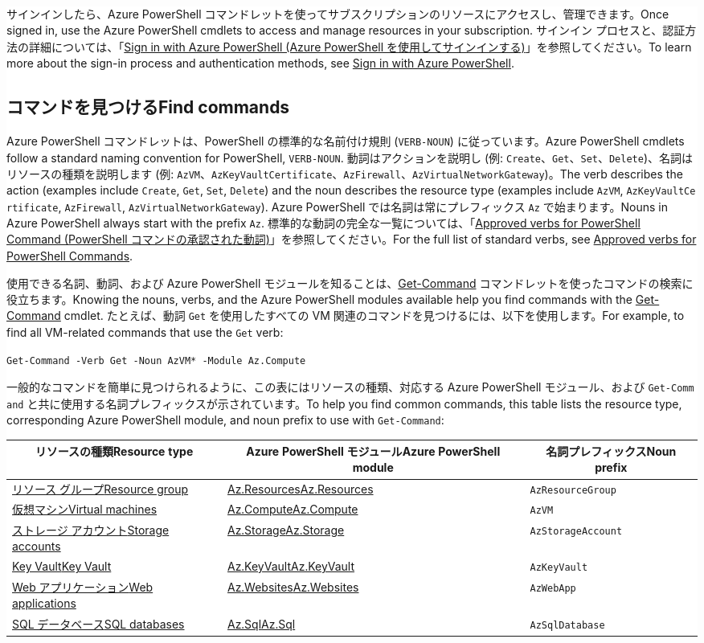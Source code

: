 <span data-ttu-id="dc6f4-123">サインインしたら、Azure PowerShell コマンドレットを使ってサブスクリプションのリソースにアクセスし、管理できます。</span><span class="sxs-lookup"><span data-stu-id="dc6f4-123">Once signed in, use the Azure PowerShell cmdlets to access and manage resources in your subscription.</span></span> <span data-ttu-id="dc6f4-124">サインイン プロセスと、認証方法の詳細については、「[Sign in with Azure PowerShell (Azure PowerShell を使用してサインインする)](authenticate-azureps.md)」を参照してください。</span><span class="sxs-lookup"><span data-stu-id="dc6f4-124">To learn more about the sign-in process and authentication methods, see [Sign in with Azure PowerShell](authenticate-azureps.md).</span></span>

## <a name="find-commands"></a><span data-ttu-id="dc6f4-125">コマンドを見つける</span><span class="sxs-lookup"><span data-stu-id="dc6f4-125">Find commands</span></span>

<span data-ttu-id="dc6f4-126">Azure PowerShell コマンドレットは、PowerShell の標準的な名前付け規則 (`VERB-NOUN`) に従っています。</span><span class="sxs-lookup"><span data-stu-id="dc6f4-126">Azure PowerShell cmdlets follow a standard naming convention for PowerShell, `VERB-NOUN`.</span></span> <span data-ttu-id="dc6f4-127">動詞はアクションを説明し (例: `Create`、`Get`、`Set`、`Delete`)、名詞はリソースの種類を説明します (例: `AzVM`、`AzKeyVaultCertificate`、`AzFirewall`、`AzVirtualNetworkGateway`)。</span><span class="sxs-lookup"><span data-stu-id="dc6f4-127">The verb describes the action (examples include `Create`, `Get`, `Set`, `Delete`) and the noun describes the resource type (examples include `AzVM`, `AzKeyVaultCertificate`, `AzFirewall`, `AzVirtualNetworkGateway`).</span></span> <span data-ttu-id="dc6f4-128">Azure PowerShell では名詞は常にプレフィックス `Az` で始まります。</span><span class="sxs-lookup"><span data-stu-id="dc6f4-128">Nouns in Azure PowerShell always start with the prefix `Az`.</span></span> <span data-ttu-id="dc6f4-129">標準的な動詞の完全な一覧については、「[Approved verbs for PowerShell Command (PowerShell コマンドの承認された動詞)](/powershell/developer/cmdlet/approved-verbs-for-windows-powershell-commands)」を参照してください。</span><span class="sxs-lookup"><span data-stu-id="dc6f4-129">For the full list of standard verbs, see [Approved verbs for PowerShell Commands](/powershell/developer/cmdlet/approved-verbs-for-windows-powershell-commands).</span></span>

<span data-ttu-id="dc6f4-130">使用できる名詞、動詞、および Azure PowerShell モジュールを知ることは、[Get-Command](/powershell/module/microsoft.powershell.core/get-command) コマンドレットを使ったコマンドの検索に役立ちます。</span><span class="sxs-lookup"><span data-stu-id="dc6f4-130">Knowing the nouns, verbs, and the Azure PowerShell modules available help you find commands with the [Get-Command](/powershell/module/microsoft.powershell.core/get-command) cmdlet.</span></span> <span data-ttu-id="dc6f4-131">たとえば、動詞 `Get` を使用したすべての VM 関連のコマンドを見つけるには、以下を使用します。</span><span class="sxs-lookup"><span data-stu-id="dc6f4-131">For example, to find all VM-related commands that use the `Get` verb:</span></span>

```powershell-interactive
Get-Command -Verb Get -Noun AzVM* -Module Az.Compute
```

<span data-ttu-id="dc6f4-132">一般的なコマンドを簡単に見つけられるように、この表にはリソースの種類、対応する Azure PowerShell モジュール、および `Get-Command` と共に使用する名詞プレフィックスが示されています。</span><span class="sxs-lookup"><span data-stu-id="dc6f4-132">To help you find common commands, this table lists the resource type, corresponding Azure PowerShell module, and noun prefix to use with `Get-Command`:</span></span>

| <span data-ttu-id="dc6f4-133">リソースの種類</span><span class="sxs-lookup"><span data-stu-id="dc6f4-133">Resource type</span></span> | <span data-ttu-id="dc6f4-134">Azure PowerShell モジュール</span><span class="sxs-lookup"><span data-stu-id="dc6f4-134">Azure PowerShell module</span></span> | <span data-ttu-id="dc6f4-135">名詞プレフィックス</span><span class="sxs-lookup"><span data-stu-id="dc6f4-135">Noun prefix</span></span> |
|---------------|-------------------------|----------------|
| [<span data-ttu-id="dc6f4-136">リソース グループ</span><span class="sxs-lookup"><span data-stu-id="dc6f4-136">Resource group</span></span>](/azure/azure-resource-manager/resource-group-overview) | [<span data-ttu-id="dc6f4-137">Az.Resources</span><span class="sxs-lookup"><span data-stu-id="dc6f4-137">Az.Resources</span></span>](/powershell/module/az.resources#resources) | `AzResourceGroup` |
| [<span data-ttu-id="dc6f4-138">仮想マシン</span><span class="sxs-lookup"><span data-stu-id="dc6f4-138">Virtual machines</span></span>](/azure/virtual-machines) | [<span data-ttu-id="dc6f4-139">Az.Compute</span><span class="sxs-lookup"><span data-stu-id="dc6f4-139">Az.Compute</span></span>](/powershell/module/az.compute#virtual_machines) | `AzVM` |
| [<span data-ttu-id="dc6f4-140">ストレージ アカウント</span><span class="sxs-lookup"><span data-stu-id="dc6f4-140">Storage accounts</span></span>](/azure/storage/common/storage-introduction) | [<span data-ttu-id="dc6f4-141">Az.Storage</span><span class="sxs-lookup"><span data-stu-id="dc6f4-141">Az.Storage</span></span>](/powershell/module/az.storage/) | `AzStorageAccount` |
| [<span data-ttu-id="dc6f4-142">Key Vault</span><span class="sxs-lookup"><span data-stu-id="dc6f4-142">Key Vault</span></span>](/azure/key-vault/key-vault-whatis) | [<span data-ttu-id="dc6f4-143">Az.KeyVault</span><span class="sxs-lookup"><span data-stu-id="dc6f4-143">Az.KeyVault</span></span>](/powershell/module/az.keyvault) | `AzKeyVault` |
| [<span data-ttu-id="dc6f4-144">Web アプリケーション</span><span class="sxs-lookup"><span data-stu-id="dc6f4-144">Web applications</span></span>](/azure/app-service) | [<span data-ttu-id="dc6f4-145">Az.Websites</span><span class="sxs-lookup"><span data-stu-id="dc6f4-145">Az.Websites</span></span>](/powershell/module/az.websites) | `AzWebApp` |
| [<span data-ttu-id="dc6f4-146">SQL データベース</span><span class="sxs-lookup"><span data-stu-id="dc6f4-146">SQL databases</span></span>](/azure/sql-database) | [<span data-ttu-id="dc6f4-147">Az.Sql</span><span class="sxs-lookup"><span data-stu-id="dc6f4-147">Az.Sql</span></span>](/powershell/module/az.sql) | `AzSqlDatabase` |
